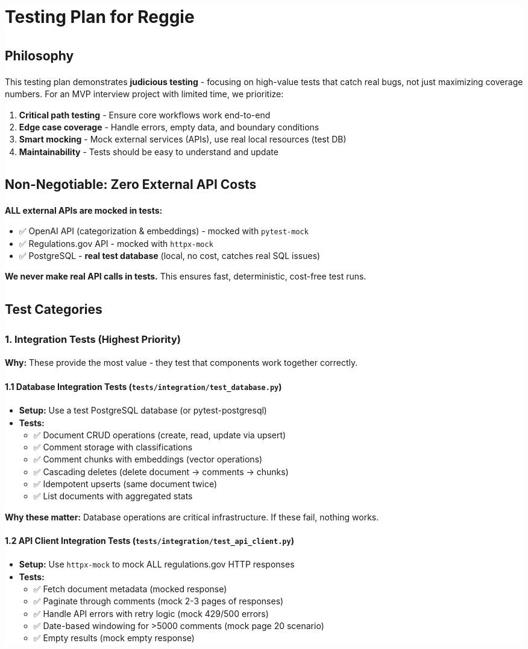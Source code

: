 # Testing Plan for Reggie

## Philosophy

This testing plan demonstrates **judicious testing** - focusing on high-value tests that catch real bugs, not just maximizing coverage numbers. For an MVP interview project with limited time, we prioritize:

1. **Critical path testing** - Ensure core workflows work end-to-end
2. **Edge case coverage** - Handle errors, empty data, and boundary conditions
3. **Smart mocking** - Mock external services (APIs), use real local resources (test DB)
4. **Maintainability** - Tests should be easy to understand and update

## Non-Negotiable: Zero External API Costs

**ALL external APIs are mocked in tests:**
- ✅ OpenAI API (categorization & embeddings) - mocked with `pytest-mock`
- ✅ Regulations.gov API - mocked with `httpx-mock`
- ✅ PostgreSQL - **real test database** (local, no cost, catches real SQL issues)

**We never make real API calls in tests.** This ensures fast, deterministic, cost-free test runs.

## Test Categories

### 1. Integration Tests (Highest Priority)
**Why:** These provide the most value - they test that components work together correctly.

#### 1.1 Database Integration Tests (`tests/integration/test_database.py`)
- **Setup:** Use a test PostgreSQL database (or pytest-postgresql)
- **Tests:**
  - ✅ Document CRUD operations (create, read, update via upsert)
  - ✅ Comment storage with classifications
  - ✅ Comment chunks with embeddings (vector operations)
  - ✅ Cascading deletes (delete document → comments → chunks)
  - ✅ Idempotent upserts (same document twice)
  - ✅ List documents with aggregated stats

**Why these matter:** Database operations are critical infrastructure. If these fail, nothing works.

#### 1.2 API Client Integration Tests (`tests/integration/test_api_client.py`)
- **Setup:** Use `httpx-mock` to mock ALL regulations.gov HTTP responses
- **Tests:**
  - ✅ Fetch document metadata (mocked response)
  - ✅ Paginate through comments (mock 2-3 pages of responses)
  - ✅ Handle API errors with retry logic (mock 429/500 errors)
  - ✅ Date-based windowing for >5000 comments (mock page 20 scenario)
  - ✅ Empty results (mock empty response)
